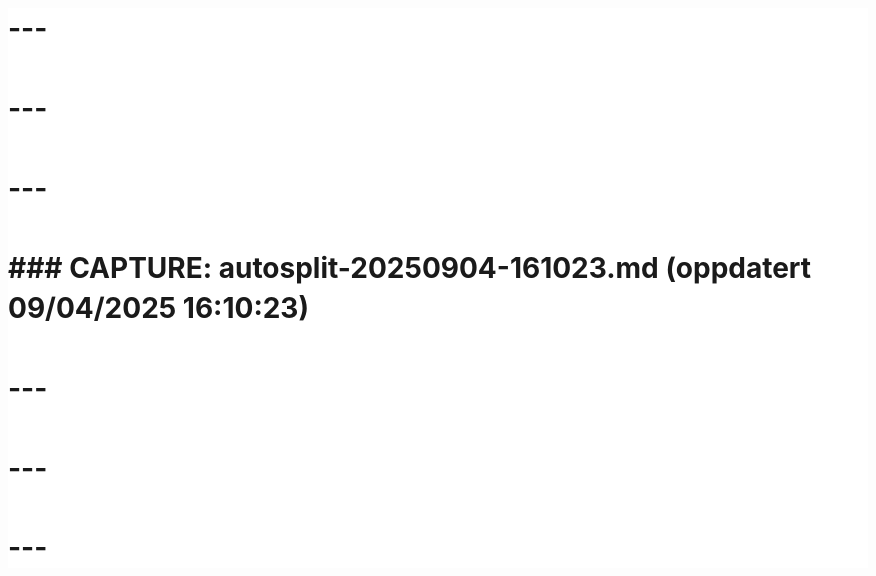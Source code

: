 # ---

#

#

# ---

#

#

#

# ---

#

#

#

#

#

# \### CAPTURE: autosplit-20250904-161023.md (oppdatert 09/04/2025 16:10:23)

# ---

#

#

# ---

#

#

#

# ---

#

#

#
